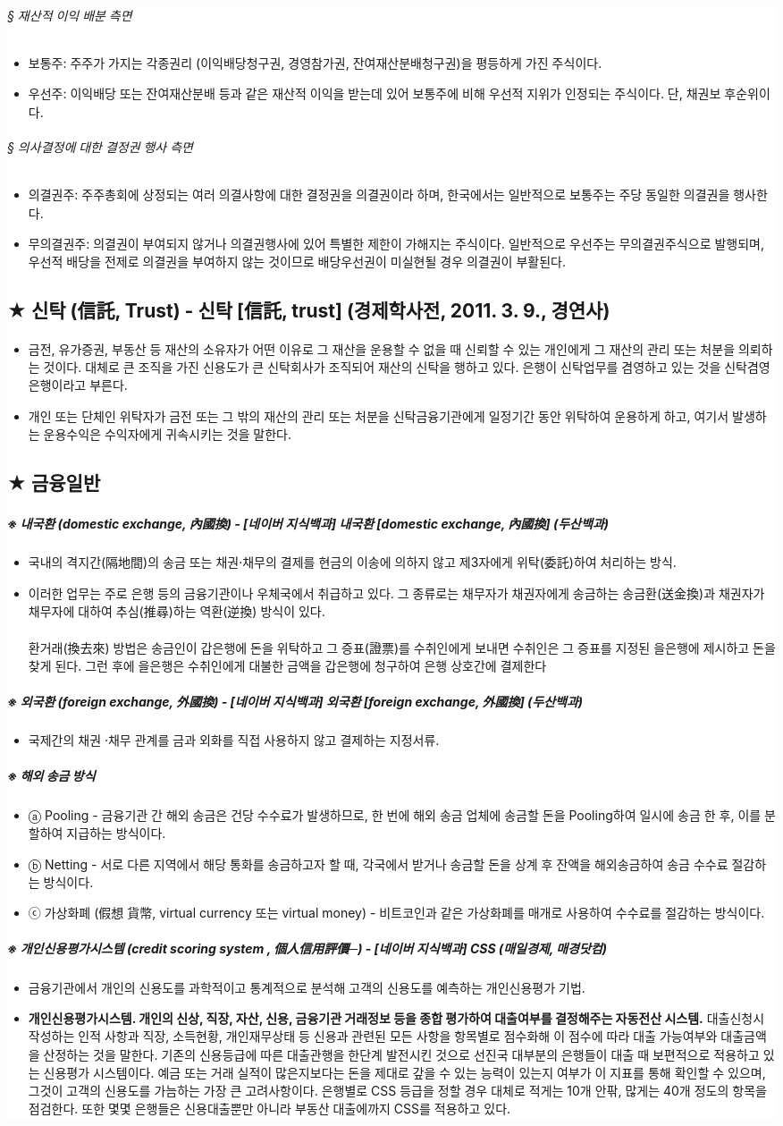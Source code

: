 ###### § 재산적 이익 배분 측면

* 보통주: 주주가 가지는 각종권리 (이익배당청구권, 경영참가권, 잔여재산분배청구권)을 평등하게 가진 주식이다.

* 우선주: 이익배당 또는 잔여재산분배 등과 같은 재산적 이익을 받는데 있어 보통주에 비해 우선적 지위가 인정되는 주식이다. 단, 채권보 후순위이다.

###### § 의사결정에 대한 결정권 행사 측면

* 의결권주: 주주총회에 상정되는 여러 의결사항에 대한 결정권을 의결권이라 하며, 한국에서는 일반적으로 보통주는 주당 동일한 의결권을 행사한다.

* 무의결권주: 의결권이 부여되지 않거나 의결권행사에 있어 특별한 제한이 가해지는 주식이다. 일반적으로 우선주는 무의결권주식으로 발행되며, 우선적 배당을 전제로 의결권을 부여하지 않는 것이므로 배당우선권이 미실현될 경우 의결권이 부활된다.

## ★ 신탁 (信託, Trust) - 신탁 [信託, trust] (경제학사전, 2011. 3. 9., 경연사)

* 금전, 유가증권, 부동산 등 재산의 소유자가 어떤 이유로 그 재산을 운용할 수 없을 때 신뢰할 수 있는 개인에게 그 재산의 관리 또는 처분을 의뢰하는 것이다. 대체로 큰 조직을 가진 신용도가 큰 신탁회사가 조직되어 재산의 신탁을 행하고 있다. 은행이 신탁업무를 겸영하고 있는 것을 신탁겸영은행이라고 부른다.

* 개인 또는 단체인 위탁자가 금전 또는 그 밖의 재산의 관리 또는 처분을 신탁금융기관에게 일정기간 동안 위탁하여 운용하게 하고, 여기서 발생하는 운용수익은 수익자에게 귀속시키는 것을 말한다.

## ★ 금융일반

##### ※ 내국환 (domestic exchange, 內國換) - [네이버 지식백과] 내국환 [domestic exchange, 內國換] (두산백과)

*  국내의 격지간(隔地間)의 송금 또는 채권·채무의 결제를 현금의 이송에 의하지 않고 제3자에게 위탁(委託)하여 처리하는 방식.

* 이러한 업무는 주로 은행 등의 금융기관이나 우체국에서 취급하고 있다. 그 종류로는 채무자가 채권자에게 송금하는 송금환(送金換)과 채권자가 채무자에 대하여 추심(推尋)하는 역환(逆換) 방식이 있다. </br></br> 환거래(換去來) 방법은 송금인이 갑은행에 돈을 위탁하고 그 증표(證票)를 수취인에게 보내면 수취인은 그 증표를 지정된 을은행에 제시하고 돈을 찾게 된다. 그런 후에 을은행은 수취인에게 대불한 금액을 갑은행에 청구하여 은행 상호간에 결제한다

##### ※ 외국환 (foreign exchange, 外國換) - [네이버 지식백과] 외국환 [foreign exchange, 外國換] (두산백과)

*  국제간의 채권 ·채무 관계를 금과 외화를 직접 사용하지 않고 결제하는 지정서류.

##### ※ 해외 송금 방식

* ⓐ Pooling - 금융기관 간 해외 송금은 건당 수수료가 발생하므로, 한 번에 해외 송금 업체에 송금할 돈을 Pooling하여 일시에 송금 한 후, 이를 분할하여 지급하는 방식이다.

* ⓑ Netting - 서로 다른 지역에서 해당 통화를 송금하고자 할 때, 각국에서 받거나 송금할 돈을 상계 후 잔액을 해외송금하여 송금 수수료 절감하는 방식이다.

* ⓒ 가상화폐 (假想 貨幣, virtual currency 또는 virtual money) - 비트코인과 같은 가상화폐를 매개로 사용하여 수수료를 절감하는 방식이다. 

##### ※ 개인신용평가시스템 (credit scoring system , 個人信用評價─) - [네이버 지식백과] CSS (매일경제, 매경닷컴)

* 금융기관에서 개인의 신용도를 과학적이고 통계적으로 분석해 고객의 신용도를 예측하는 개인신용평가 기법.

* **개인신용평가시스템. 개인의 신상, 직장, 자산, 신용, 금융기관 거래정보 등을 종합 평가하여 대출여부를 결정해주는 자동전산 시스템.** 대출신청시 작성하는 인적 사항과 직장, 소득현황, 개인재무상태 등 신용과 관련된 모든 사항을 항목별로 점수화해 이 점수에 따라 대출 가능여부와 대출금액을 산정하는 것을 말한다. 기존의 신용등급에 따른 대출관행을 한단계 발전시킨 것으로 선진국 대부분의 은행들이 대출 때 보편적으로 적용하고 있는 신용평가 시스템이다. 예금 또는 거래 실적이 많은지보다는 돈을 제대로 갚을 수 있는 능력이 있는지 여부가 이 지표를 통해 확인할 수 있으며, 그것이 고객의 신용도를 가늠하는 가장 큰 고려사항이다. 은행별로 CSS 등급을 정할 경우 대체로 적게는 10개 안팎, 많게는 40개 정도의 항목을 점검한다. 또한 몇몇 은행들은 신용대출뿐만 아니라 부동산 대출에까지 CSS를 적용하고 있다.
